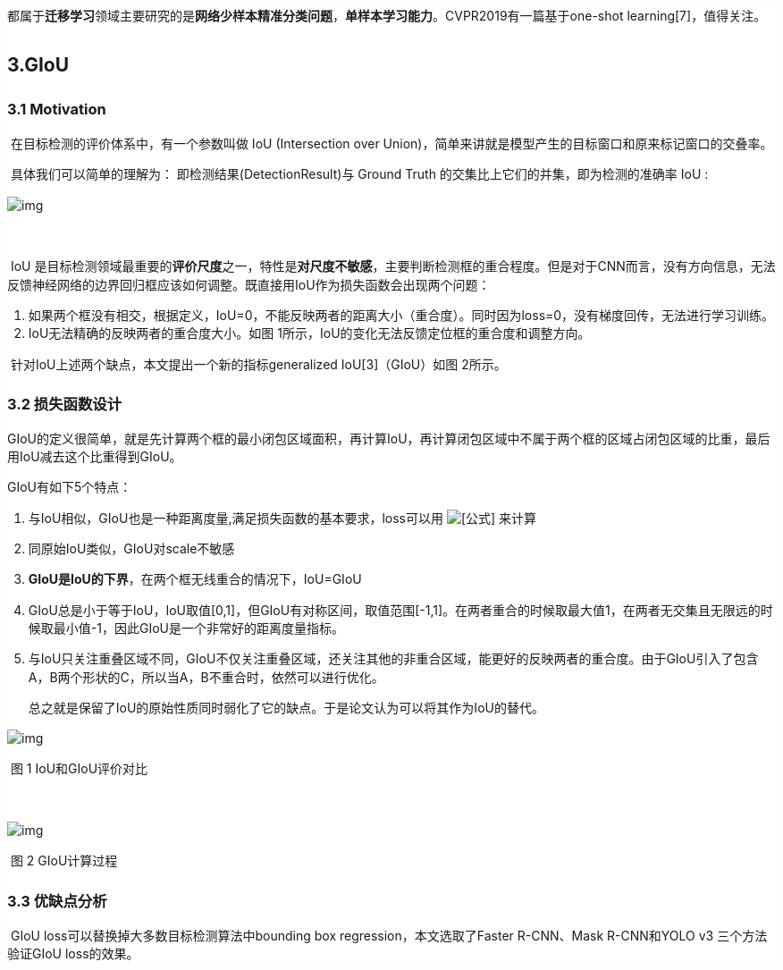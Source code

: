 ​		都属于**迁移学习**领域主要研究的是**网络少样本精准分类问题**，**单样本学习能力**。CVPR2019有一篇基于one-shot learning[7]，值得关注。



## 3.GIoU

### 3.1 Motivation

​		在目标检测的评价体系中，有一个参数叫做 IoU (Intersection over Union)，简单来讲就是模型产生的目标窗口和原来标记窗口的交叠率。

​		具体我们可以简单的理解为： 即检测结果(DetectionResult)与 Ground Truth 的交集比上它们的并集，即为检测的准确率 IoU :

 

![img](https://mmbiz.qpic.cn/mmbiz_png/75DkJnThACnWkR6ASlRBAgh4iabbYibQHZ2icEpuqh5SibJxyGLsiaZq3iatfZEljeib1G3L6YtvozxQ7Wx2mAf8wH0sw/640?wx_fmt=png&tp=webp&wxfrom=5&wx_lazy=1&wx_co=1)

​                                           

​		IoU 是目标检测领域最重要的**评价尺度**之一，特性是**对尺度不敏感**，主要判断检测框的重合程度。但是对于CNN而言，没有方向信息，无法反馈神经网络的边界回归框应该如何调整。既直接用IoU作为损失函数会出现两个问题：

1. 如果两个框没有相交，根据定义，IoU=0，不能反映两者的距离大小（重合度）。同时因为loss=0，没有梯度回传，无法进行学习训练。
2. IoU无法精确的反映两者的重合度大小。如图 1所示，IoU的变化无法反馈定位框的重合度和调整方向。

​		针对IoU上述两个缺点，本文提出一个新的指标generalized IoU[3]（GIoU）如图 2所示。

### 3.2 损失函数设计

​		GIoU的定义很简单，就是先计算两个框的最小闭包区域面积，再计算IoU，再计算闭包区域中不属于两个框的区域占闭包区域的比重，最后用IoU减去这个比重得到GIoU。

GIoU有如下5个特点：

1. 与IoU相似，GIoU也是一种距离度量,满足损失函数的基本要求，loss可以用 ![[公式]](https://www.zhihu.com/equation?tex=L_%7BGIoU%7D+%3D+1+-+GIoU) 来计算

2. 同原始IoU类似，GIoU对scale不敏感

3. **GIoU是IoU的下界**，在两个框无线重合的情况下，IoU=GIoU

4. GIoU总是小于等于IoU，IoU取值[0,1]，但GIoU有对称区间，取值范围[-1,1]。在两者重合的时候取最大值1，在两者无交集且无限远的时候取最小值-1，因此GIoU是一个非常好的距离度量指标。

5. 与IoU只关注重叠区域不同，GIoU不仅关注重叠区域，还关注其他的非重合区域，能更好的反映两者的重合度。由于GIoU引入了包含A，B两个形状的C，所以当A，B不重合时，依然可以进行优化。

   ​		总之就是保留了IoU的原始性质同时弱化了它的缺点。于是论文认为可以将其作为IoU的替代。

![img](https://mmbiz.qpic.cn/mmbiz_png/75DkJnThACnWkR6ASlRBAgh4iabbYibQHZSJCLpE6ribG3aTx1Jow3EtQibnVQibpYjgWqcgXRiaRlqcAzXPcqd8MtZw/640?wx_fmt=png&tp=webp&wxfrom=5&wx_lazy=1&wx_co=1)

​                                                      图 1 IoU和GIoU评价对比

​                                                                                                                                                                                                                                                                                                                                                                                                                                                                                                                                                                                                                                                                                                                                                                                                                                                                                                                                                                                                                                                                                                                                                                                                                                                                                                                                                                                                                                                                                                                                                                                                                                                                                                                                                                                                                                                                                                                                                                                                                                                                                                                                                                                                                                                                                                                                                                                                                                                                                                                                                                                                                                                                                                                                                                                                                                                                                                                                                                                                                                                                                                           

![img](https://mmbiz.qpic.cn/mmbiz_png/75DkJnThACnWkR6ASlRBAgh4iabbYibQHZm8icnz0FsY7qzGND3Aia9dCKNwkjmVCNcLwuqhd5toVOhibftlGBpyyzA/640?wx_fmt=png&tp=webp&wxfrom=5&wx_lazy=1&wx_co=1)

​                                                                     图 2 GIoU计算过程

### 3.3 优缺点分析

​		GIoU loss可以替换掉大多数目标检测算法中bounding box regression，本文选取了Faster R-CNN、Mask R-CNN和YOLO v3 三个方法验证GIoU loss的效果。
